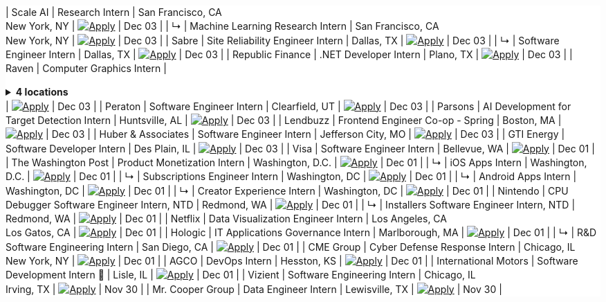 | Scale AI | Research Intern | San Francisco, CA</br>New York, NY | <a href="http://redirect.cvrve.me/7d456672a8b8e858a770?utm_source=ouckah"><img src="https://i.imgur.com/u1KNU8z.png" width="118" alt="Apply"></a> | Dec 03 |
| ↳ | Machine Learning Research Intern | San Francisco, CA</br>New York, NY | <a href="http://redirect.cvrve.me/7705632b784046122d4e?utm_source=ouckah"><img src="https://i.imgur.com/u1KNU8z.png" width="118" alt="Apply"></a> | Dec 03 |
| Sabre | Site Reliability Engineer Intern | Dallas, TX | <a href="http://redirect.cvrve.me/ee9e3c2b1a30f8e4bc9c?utm_source=ouckah"><img src="https://i.imgur.com/u1KNU8z.png" width="118" alt="Apply"></a> | Dec 03 |
| ↳ | Software Engineer Intern | Dallas, TX | <a href="http://redirect.cvrve.me/91204763f722adac2bd9?utm_source=ouckah"><img src="https://i.imgur.com/u1KNU8z.png" width="118" alt="Apply"></a> | Dec 03 |
| Republic Finance | .NET Developer Intern | Plano, TX | <a href="http://redirect.cvrve.me/d997caf28a38a3664124?utm_source=ouckah"><img src="https://i.imgur.com/u1KNU8z.png" width="118" alt="Apply"></a> | Dec 03 |
| Raven | Computer Graphics Intern | <details><summary>**4 locations**</summary></details> | <a href="https://redirect.cvrve.me/b0e0a71177c9ae3af626?utm_source=ouckah"><img src="https://i.imgur.com/u1KNU8z.png" width="118" alt="Apply"></a> | Dec 03 |
| Peraton | Software Engineer Intern | Clearfield, UT | <a href="http://redirect.cvrve.me/1cb0023a315eeada2a05?utm_source=ouckah"><img src="https://i.imgur.com/u1KNU8z.png" width="118" alt="Apply"></a> | Dec 03 |
| Parsons | AI Development for Target Detection Intern | Huntsville, AL | <a href="https://redirect.cvrve.me/666f6cb8f71ce24ad885?utm_source=ouckah"><img src="https://i.imgur.com/u1KNU8z.png" width="118" alt="Apply"></a> | Dec 03 |
| Lendbuzz | Frontend Engineer Co-op - Spring | Boston, MA | <a href="http://redirect.cvrve.me/d623d7d804155f18cbbc?utm_source=ouckah"><img src="https://i.imgur.com/u1KNU8z.png" width="118" alt="Apply"></a> | Dec 03 |
| Huber & Associates | Software Engineer Intern | Jefferson City, MO | <a href="http://redirect.cvrve.me/20ac22a7feb99dbcd454?utm_source=ouckah"><img src="https://i.imgur.com/u1KNU8z.png" width="118" alt="Apply"></a> | Dec 03 |
| GTI Energy | Software Developer Intern | Des Plain, IL | <a href="https://redirect.cvrve.me/f49e13285991979f08e0?utm_source=ouckah"><img src="https://i.imgur.com/u1KNU8z.png" width="118" alt="Apply"></a> | Dec 03 |
| Visa | Software Engineer Intern | Bellevue, WA | <a href="https://redirect.cvrve.me/9dc01c7a6682238b0c6e?utm_source=ouckah"><img src="https://i.imgur.com/u1KNU8z.png" width="118" alt="Apply"></a> | Dec 01 |
| The Washington Post | Product Monetization Intern | Washington, D.C. | <a href="https://redirect.cvrve.me/4de66b4d25566fa70749?utm_source=ouckah"><img src="https://i.imgur.com/u1KNU8z.png" width="118" alt="Apply"></a> | Dec 01 |
| ↳ | iOS Apps Intern | Washington, D.C. | <a href="https://redirect.cvrve.me/23525985a115906c043f?utm_source=ouckah"><img src="https://i.imgur.com/u1KNU8z.png" width="118" alt="Apply"></a> | Dec 01 |
| ↳ | Subscriptions Engineer Intern | Washington, DC | <a href="https://redirect.cvrve.me/0150396f6620c581082f?utm_source=ouckah"><img src="https://i.imgur.com/u1KNU8z.png" width="118" alt="Apply"></a> | Dec 01 |
| ↳ | Android Apps Intern | Washington, DC | <a href="https://redirect.cvrve.me/25c339469f549a21aee2?utm_source=ouckah"><img src="https://i.imgur.com/u1KNU8z.png" width="118" alt="Apply"></a> | Dec 01 |
| ↳ | Creator Experience Intern | Washington, DC | <a href="https://redirect.cvrve.me/f2304f074d18e875d1bb?utm_source=ouckah"><img src="https://i.imgur.com/u1KNU8z.png" width="118" alt="Apply"></a> | Dec 01 |
| Nintendo | CPU Debugger Software Engineer Intern, NTD | Redmond, WA | <a href="https://redirect.cvrve.me/74a9f0e901034ffcb60a?utm_source=ouckah"><img src="https://i.imgur.com/u1KNU8z.png" width="118" alt="Apply"></a> | Dec 01 |
| ↳ | Installers Software Engineer Intern, NTD | Redmond, WA | <a href="https://redirect.cvrve.me/5dc771d69077e0cf6401?utm_source=ouckah"><img src="https://i.imgur.com/u1KNU8z.png" width="118" alt="Apply"></a> | Dec 01 |
| Netflix | Data Visualization Engineer Intern | Los Angeles, CA</br>Los Gatos, CA | <a href="https://redirect.cvrve.me/392dc0a9327a6ff10be2?utm_source=ouckah"><img src="https://i.imgur.com/u1KNU8z.png" width="118" alt="Apply"></a> | Dec 01 |
| Hologic | IT Applications Governance Intern | Marlborough, MA | <a href="https://redirect.cvrve.me/9e462c7fa55de9f40cfc?utm_source=ouckah"><img src="https://i.imgur.com/u1KNU8z.png" width="118" alt="Apply"></a> | Dec 01 |
| ↳ | R&D Software Engineering Intern | San Diego, CA | <a href="https://redirect.cvrve.me/82bef4f3f046ab9796df?utm_source=ouckah"><img src="https://i.imgur.com/u1KNU8z.png" width="118" alt="Apply"></a> | Dec 01 |
| CME Group | Cyber Defense Response Intern | Chicago, IL</br>New York, NY | <a href="https://redirect.cvrve.me/0addefd44d5013193c9e?utm_source=ouckah"><img src="https://i.imgur.com/u1KNU8z.png" width="118" alt="Apply"></a> | Dec 01 |
| AGCO | DevOps Intern | Hesston, KS | <a href="https://redirect.cvrve.me/82c71fa517fbd9f18789?utm_source=ouckah"><img src="https://i.imgur.com/u1KNU8z.png" width="118" alt="Apply"></a> | Dec 01 |
|  International Motors | Software Development Intern 🛂 | Lisle, IL | <a href="https://redirect.cvrve.me/9747bf576da6c99dbc38?utm_source=ouckah"><img src="https://i.imgur.com/u1KNU8z.png" width="118" alt="Apply"></a> | Dec 01 |
| Vizient | Software Engineering Intern | Chicago, IL</br>Irving, TX | <a href="https://redirect.cvrve.me/4515141eca657dced465?utm_source=ouckah"><img src="https://i.imgur.com/u1KNU8z.png" width="118" alt="Apply"></a> | Nov 30 |
| Mr. Cooper Group | Data Engineer Intern | Lewisville, TX | <a href="https://redirect.cvrve.me/2dde3223caf664390566?utm_source=ouckah"><img src="https://i.imgur.com/u1KNU8z.png" width="118" alt="Apply"></a> | Nov 30 |